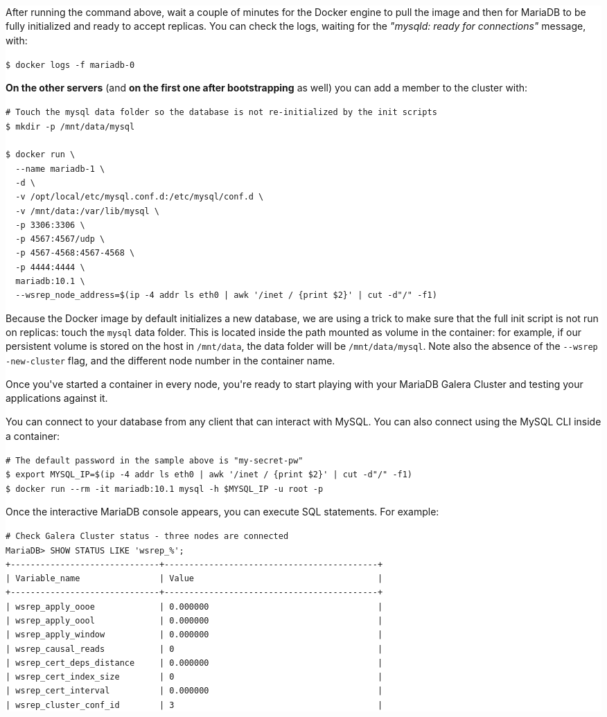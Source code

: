 After running the command above, wait a couple of minutes for the Docker engine to pull the image and then for MariaDB to be fully initialized and ready to accept replicas. You can check the logs, waiting for the *"mysqld: ready for connections"* message, with:

    $ docker logs -f mariadb-0

**On the other servers** (and **on the first one after bootstrapping** as well) you can add a member to the cluster with:

    # Touch the mysql data folder so the database is not re-initialized by the init scripts
    $ mkdir -p /mnt/data/mysql
    
    $ docker run \
      --name mariadb-1 \
      -d \
      -v /opt/local/etc/mysql.conf.d:/etc/mysql/conf.d \
      -v /mnt/data:/var/lib/mysql \
      -p 3306:3306 \
      -p 4567:4567/udp \
      -p 4567-4568:4567-4568 \
      -p 4444:4444 \
      mariadb:10.1 \
      --wsrep_node_address=$(ip -4 addr ls eth0 | awk '/inet / {print $2}' | cut -d"/" -f1)

Because the Docker image by default initializes a new database, we are using a trick to make sure that the full init script is not run on replicas: touch the `mysql` data folder. This is located inside the path mounted as volume in the container: for example, if our persistent volume is stored on the host in `/mnt/data`, the data folder will be `/mnt/data/mysql`. Note also the absence of the `--wsrep-new-cluster` flag, and the different node number in the container name.

Once you've started a container in every node, you're ready to start playing with your MariaDB Galera Cluster and testing your applications against it.

You can connect to your database from any client that can interact with MySQL. You can also connect using the MySQL CLI inside a container:

    # The default password in the sample above is "my-secret-pw"
    $ export MYSQL_IP=$(ip -4 addr ls eth0 | awk '/inet / {print $2}' | cut -d"/" -f1)
    $ docker run --rm -it mariadb:10.1 mysql -h $MYSQL_IP -u root -p

Once the interactive MariaDB console appears, you can execute SQL statements. For example:

    # Check Galera Cluster status - three nodes are connected
    MariaDB> SHOW STATUS LIKE 'wsrep_%';
    +------------------------------+-------------------------------------------+
    | Variable_name                | Value                                     |
    +------------------------------+-------------------------------------------+
    | wsrep_apply_oooe             | 0.000000                                  |
    | wsrep_apply_oool             | 0.000000                                  |
    | wsrep_apply_window           | 0.000000                                  |
    | wsrep_causal_reads           | 0                                         |
    | wsrep_cert_deps_distance     | 0.000000                                  |
    | wsrep_cert_index_size        | 0                                         |
    | wsrep_cert_interval          | 0.000000                                  |
    | wsrep_cluster_conf_id        | 3                                         |